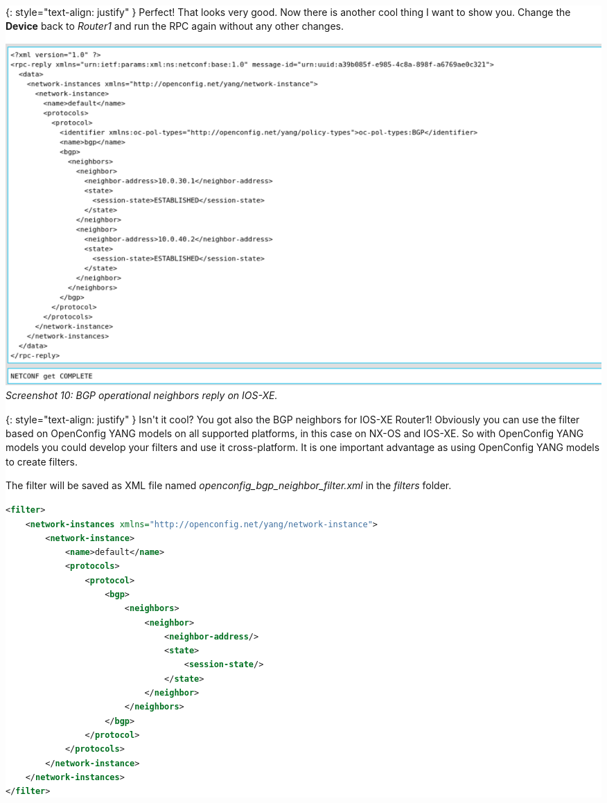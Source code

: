 {: style="text-align: justify" }
Perfect! That looks very good. Now there is another cool thing I want to show you. Change the **Device** back to *Router1* and run the RPC again without any other changes.

![BGP ops neighbors reply](/images/netconf_openconfig_bgp_neighbor_ops_reply_iosxe.png "BGP ops neighbors reply")
*Screenshot 10: BGP operational neighbors reply on IOS-XE.*

{: style="text-align: justify" }
Isn't it cool? You got also the BGP neighbors for IOS-XE Router1! Obviously you can use the filter based on OpenConfig YANG models on all supported platforms, in this case on NX-OS and IOS-XE. So with OpenConfig YANG models you could develop your filters and use it cross-platform. It is one important advantage as using OpenConfig YANG models to create filters.

The filter will be saved as XML file named *openconfig_bgp_neighbor_filter.xml* in the *filters* folder.

```xml
<filter>
    <network-instances xmlns="http://openconfig.net/yang/network-instance">
        <network-instance>
            <name>default</name>
            <protocols>
                <protocol>
                    <bgp>
                        <neighbors>
                            <neighbor>
                                <neighbor-address/>
                                <state>
                                    <session-state/>
                                </state>
                            </neighbor>
                        </neighbors>
                    </bgp>
                </protocol>
            </protocols>
        </network-instance>
    </network-instances>
</filter>
```
